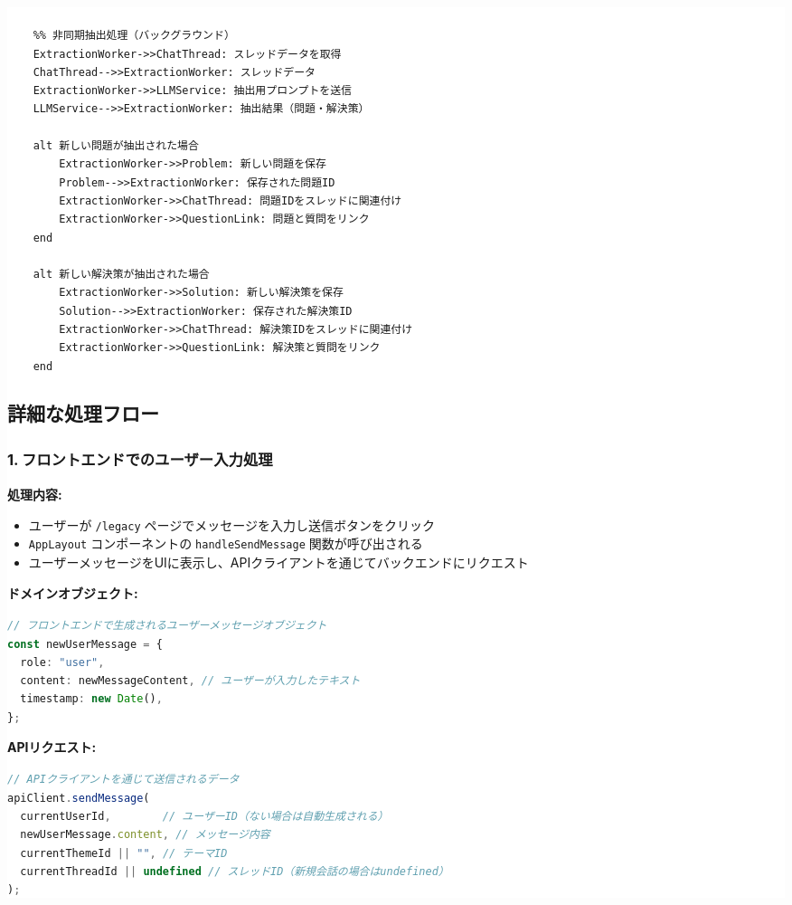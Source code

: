 ```mermaid
    
    %% 非同期抽出処理（バックグラウンド）
    ExtractionWorker->>ChatThread: スレッドデータを取得
    ChatThread-->>ExtractionWorker: スレッドデータ
    ExtractionWorker->>LLMService: 抽出用プロンプトを送信
    LLMService-->>ExtractionWorker: 抽出結果（問題・解決策）
    
    alt 新しい問題が抽出された場合
        ExtractionWorker->>Problem: 新しい問題を保存
        Problem-->>ExtractionWorker: 保存された問題ID
        ExtractionWorker->>ChatThread: 問題IDをスレッドに関連付け
        ExtractionWorker->>QuestionLink: 問題と質問をリンク
    end
    
    alt 新しい解決策が抽出された場合
        ExtractionWorker->>Solution: 新しい解決策を保存
        Solution-->>ExtractionWorker: 保存された解決策ID
        ExtractionWorker->>ChatThread: 解決策IDをスレッドに関連付け
        ExtractionWorker->>QuestionLink: 解決策と質問をリンク
    end
```

## 詳細な処理フロー

### 1. フロントエンドでのユーザー入力処理

**処理内容:**
- ユーザーが `/legacy` ページでメッセージを入力し送信ボタンをクリック
- `AppLayout` コンポーネントの `handleSendMessage` 関数が呼び出される
- ユーザーメッセージをUIに表示し、APIクライアントを通じてバックエンドにリクエスト

**ドメインオブジェクト:**
```typescript
// フロントエンドで生成されるユーザーメッセージオブジェクト
const newUserMessage = {
  role: "user",
  content: newMessageContent, // ユーザーが入力したテキスト
  timestamp: new Date(),
};
```

**APIリクエスト:**
```typescript
// APIクライアントを通じて送信されるデータ
apiClient.sendMessage(
  currentUserId,        // ユーザーID（ない場合は自動生成される）
  newUserMessage.content, // メッセージ内容
  currentThemeId || "", // テーマID
  currentThreadId || undefined // スレッドID（新規会話の場合はundefined）
);
```
